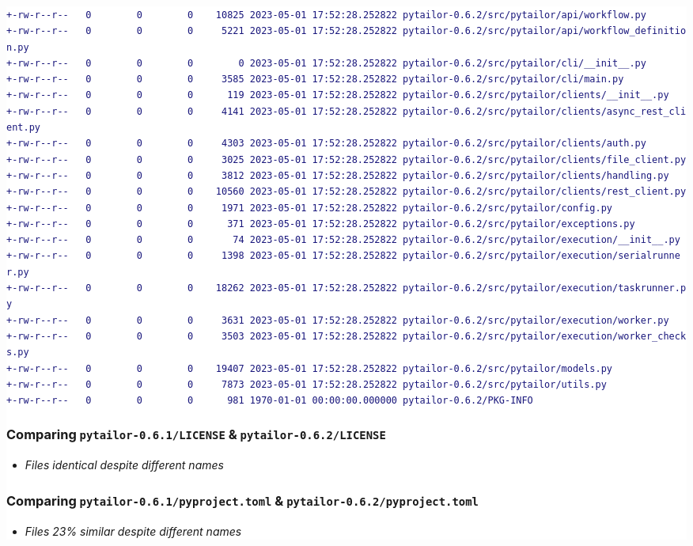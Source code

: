 ```diff
+-rw-r--r--   0        0        0    10825 2023-05-01 17:52:28.252822 pytailor-0.6.2/src/pytailor/api/workflow.py
+-rw-r--r--   0        0        0     5221 2023-05-01 17:52:28.252822 pytailor-0.6.2/src/pytailor/api/workflow_definition.py
+-rw-r--r--   0        0        0        0 2023-05-01 17:52:28.252822 pytailor-0.6.2/src/pytailor/cli/__init__.py
+-rw-r--r--   0        0        0     3585 2023-05-01 17:52:28.252822 pytailor-0.6.2/src/pytailor/cli/main.py
+-rw-r--r--   0        0        0      119 2023-05-01 17:52:28.252822 pytailor-0.6.2/src/pytailor/clients/__init__.py
+-rw-r--r--   0        0        0     4141 2023-05-01 17:52:28.252822 pytailor-0.6.2/src/pytailor/clients/async_rest_client.py
+-rw-r--r--   0        0        0     4303 2023-05-01 17:52:28.252822 pytailor-0.6.2/src/pytailor/clients/auth.py
+-rw-r--r--   0        0        0     3025 2023-05-01 17:52:28.252822 pytailor-0.6.2/src/pytailor/clients/file_client.py
+-rw-r--r--   0        0        0     3812 2023-05-01 17:52:28.252822 pytailor-0.6.2/src/pytailor/clients/handling.py
+-rw-r--r--   0        0        0    10560 2023-05-01 17:52:28.252822 pytailor-0.6.2/src/pytailor/clients/rest_client.py
+-rw-r--r--   0        0        0     1971 2023-05-01 17:52:28.252822 pytailor-0.6.2/src/pytailor/config.py
+-rw-r--r--   0        0        0      371 2023-05-01 17:52:28.252822 pytailor-0.6.2/src/pytailor/exceptions.py
+-rw-r--r--   0        0        0       74 2023-05-01 17:52:28.252822 pytailor-0.6.2/src/pytailor/execution/__init__.py
+-rw-r--r--   0        0        0     1398 2023-05-01 17:52:28.252822 pytailor-0.6.2/src/pytailor/execution/serialrunner.py
+-rw-r--r--   0        0        0    18262 2023-05-01 17:52:28.252822 pytailor-0.6.2/src/pytailor/execution/taskrunner.py
+-rw-r--r--   0        0        0     3631 2023-05-01 17:52:28.252822 pytailor-0.6.2/src/pytailor/execution/worker.py
+-rw-r--r--   0        0        0     3503 2023-05-01 17:52:28.252822 pytailor-0.6.2/src/pytailor/execution/worker_checks.py
+-rw-r--r--   0        0        0    19407 2023-05-01 17:52:28.252822 pytailor-0.6.2/src/pytailor/models.py
+-rw-r--r--   0        0        0     7873 2023-05-01 17:52:28.252822 pytailor-0.6.2/src/pytailor/utils.py
+-rw-r--r--   0        0        0      981 1970-01-01 00:00:00.000000 pytailor-0.6.2/PKG-INFO
```

### Comparing `pytailor-0.6.1/LICENSE` & `pytailor-0.6.2/LICENSE`

 * *Files identical despite different names*

### Comparing `pytailor-0.6.1/pyproject.toml` & `pytailor-0.6.2/pyproject.toml`

 * *Files 23% similar despite different names*

